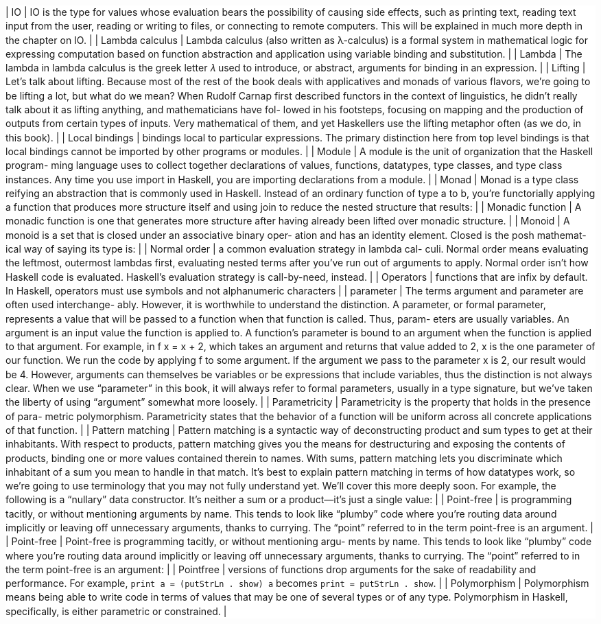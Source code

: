 | IO | IO is the type for values whose evaluation bears the possibility of causing side effects, such as printing text, reading text input from the user, reading or writing to files, or connecting to remote computers. This will be explained in much more depth in the chapter on IO. |
| Lambda calculus   | Lambda calculus (also written as λ-calculus) is a formal system in mathematical logic for expressing computation based on function abstraction and application using variable binding and substitution.        |
| Lambda | The lambda in lambda calculus is the greek letter 𝜆 used to introduce, or abstract, arguments for binding in an expression. |
| Lifting | Let’s talk about lifting. Because most of the rest of the book deals with applicatives and monads of various flavors, we’re going to be lifting a lot, but what do we mean? When Rudolf Carnap first described functors in the context of linguistics, he didn’t really talk about it as lifting anything, and mathematicians have fol- lowed in his footsteps, focusing on mapping and the production of outputs from certain types of inputs. Very mathematical of them, and yet Haskellers use the lifting metaphor often (as we do, in this book). |
| Local bindings | bindings local to particular expressions. The primary distinction here from top level bindings is that local bindings cannot be imported by other programs or modules. |
| Module | A module is the unit of organization that the Haskell program- ming language uses to collect together declarations of values, functions, datatypes, type classes, and type class instances. Any time you use import in Haskell, you are importing declarations from a module. |
| Monad | Monad is a type class reifying an abstraction that is commonly used in Haskell. Instead of an ordinary function of type a to b, you’re functorially applying a function that produces more structure itself and using join to reduce the nested structure that results: |
| Monadic function | A monadic function is one that generates more structure after having already been lifted over monadic structure.  |
| Monoid | A monoid is a set that is closed under an associative binary oper- ation and has an identity element. Closed is the posh mathemat- ical way of saying its type is: |
| Normal order | a common evaluation strategy in lambda cal- culi. Normal order means evaluating the leftmost, outermost lambdas first, evaluating nested terms after you’ve run out of arguments to apply. Normal order isn’t how Haskell code is evaluated. Haskell’s evaluation strategy is call-by-need, instead. |
| Operators | functions that are infix by default. In Haskell, operators must use symbols and not alphanumeric characters |
| parameter | The terms argument and parameter are often used interchange- ably. However, it is worthwhile to understand the distinction. A parameter, or formal parameter, represents a value that will be passed to a function when that function is called. Thus, param- eters are usually variables. An argument is an input value the function is applied to. A function’s parameter is bound to an argument when the function is applied to that argument. For example, in f x = x + 2, which takes an argument and returns that value added to 2, x is the one parameter of our function. We run the code by applying f to some argument. If the argument we pass to the parameter x is 2, our result would be 4. However, arguments can themselves be variables or be expressions that include variables, thus the distinction is not always clear. When we use “parameter” in this book, it will always refer to formal parameters, usually in a type signature, but we’ve taken the liberty of using “argument” somewhat more loosely. |
| Parametricity | Parametricity is the property that holds in the presence of para- metric polymorphism. Parametricity states that the behavior of a function will be uniform across all concrete applications of that function.  |
| Pattern matching | Pattern matching is a syntactic way of deconstructing product and sum types to get at their inhabitants. With respect to products, pattern matching gives you the means for destructuring and exposing the contents of products, binding one or more values contained therein to names. With sums, pattern matching lets you discriminate which inhabitant of a sum you mean to handle in that match. It’s best to explain pattern matching in terms of how datatypes work, so we’re going to use terminology that you may not fully understand yet. We’ll cover this more deeply soon. For example, the following is a “nullary” data constructor. It’s neither a sum or a product—it’s just a single value: |
| Point-free | is programming tacitly, or without mentioning arguments by name. This tends to look like “plumby” code where you’re routing data around implicitly or leaving off unnecessary arguments, thanks to currying. The “point” referred to in the term point-free is an argument. |
| Point-free | Point-free is programming tacitly, or without mentioning argu- ments by name. This tends to look like “plumby” code where you’re routing data around implicitly or leaving off unnecessary arguments, thanks to currying. The “point” referred to in the term point-free is an argument: |
| Pointfree | versions of functions drop arguments for the sake of readability and performance. For example, `print a = (putStrLn . show) a` becomes `print = putStrLn . show`. |
| Polymorphism | Polymorphism means being able to write code in terms of values that may be one of several types or of any type. Polymorphism in Haskell, specifically, is either parametric or constrained. |